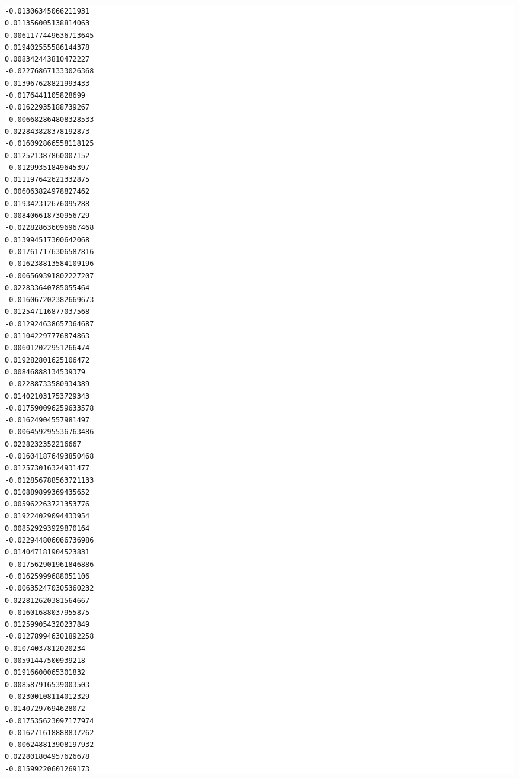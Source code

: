    -0.01306345066211931
    0.011356005138814063
    0.0061177449636713645
    0.019402555586144378
    0.008342443810472227
    -0.022768671333026368
    0.013967628821993433
    -0.0176441105828699
    -0.01622935188739267
    -0.006682864808328533
    0.022843828378192873
    -0.016092866558118125
    0.012521387860007152
    -0.01299351849645397
    0.011197642621332875
    0.006063824978827462
    0.019342312676095288
    0.008406618730956729
    -0.022828636096967468
    0.013994517300642068
    -0.017617176306587816
    -0.016238813584109196
    -0.006569391802227207
    0.022833640785055464
    -0.016067202382669673
    0.012547116877037568
    -0.012924638657364687
    0.011042297776874863
    0.006012022951266474
    0.019282801625106472
    0.00846888134539379
    -0.02288733580934389
    0.014021031753729343
    -0.017590096259633578
    -0.01624904557981497
    -0.006459295536763486
    0.0228232352216667
    -0.016041876493850468
    0.012573016324931477
    -0.012856788563721133
    0.010889899369435652
    0.005962263721353776
    0.019224029094433954
    0.008529293929870164
    -0.022944806066736986
    0.014047181904523831
    -0.017562901961846886
    -0.01625999688051106
    -0.006352470305360232
    0.022812620381564667
    -0.01601688037955875
    0.012599054320237849
    -0.012789946301892258
    0.01074037812020234
    0.00591447500939218
    0.01916600065301832
    0.008587916539003503
    -0.02300108114012329
    0.01407297694628072
    -0.017535623097177974
    -0.016271618888837262
    -0.006248813908197932
    0.022801804957626678
    -0.01599220601269173